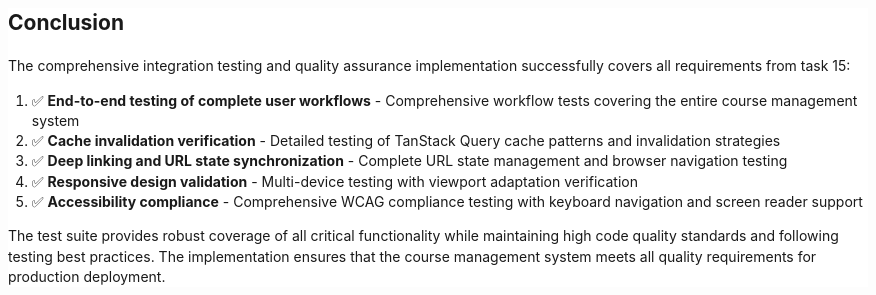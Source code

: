 ## Conclusion

The comprehensive integration testing and quality assurance implementation successfully covers all requirements from task 15:

1. ✅ **End-to-end testing of complete user workflows** - Comprehensive workflow tests covering the entire course management system
2. ✅ **Cache invalidation verification** - Detailed testing of TanStack Query cache patterns and invalidation strategies
3. ✅ **Deep linking and URL state synchronization** - Complete URL state management and browser navigation testing
4. ✅ **Responsive design validation** - Multi-device testing with viewport adaptation verification
5. ✅ **Accessibility compliance** - Comprehensive WCAG compliance testing with keyboard navigation and screen reader support

The test suite provides robust coverage of all critical functionality while maintaining high code quality standards and following testing best practices. The implementation ensures that the course management system meets all quality requirements for production deployment.